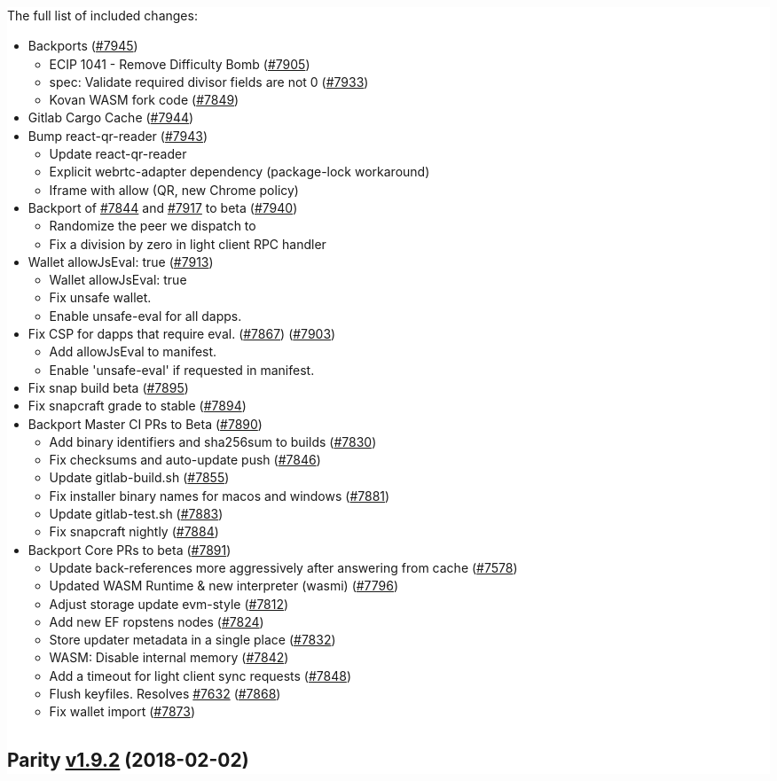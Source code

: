 The full list of included changes:

- Backports ([#7945](https://github.com/paritytech/parity/pull/7945))
  - ECIP 1041 - Remove Difficulty Bomb ([#7905](https://github.com/paritytech/parity/pull/7905))
  - spec: Validate required divisor fields are not 0 ([#7933](https://github.com/paritytech/parity/pull/7933))
  - Kovan WASM fork code ([#7849](https://github.com/paritytech/parity/pull/7849))
- Gitlab Cargo Cache ([#7944](https://github.com/paritytech/parity/pull/7944))
- Bump react-qr-reader ([#7943](https://github.com/paritytech/parity/pull/7943))
  - Update react-qr-reader
  - Explicit webrtc-adapter dependency (package-lock workaround)
  - Iframe with allow (QR, new Chrome policy)
- Backport of [#7844](https://github.com/paritytech/parity/pull/7844) and [#7917](https://github.com/paritytech/parity/pull/7917) to beta ([#7940](https://github.com/paritytech/parity/pull/7940))
  - Randomize the peer we dispatch to
  - Fix a division by zero in light client RPC handler
- Wallet allowJsEval: true ([#7913](https://github.com/paritytech/parity/pull/7913))
  - Wallet allowJsEval: true
  - Fix unsafe wallet.
  - Enable unsafe-eval for all dapps.
- Fix CSP for dapps that require eval. ([#7867](https://github.com/paritytech/parity/pull/7867)) ([#7903](https://github.com/paritytech/parity/pull/7903))
  - Add allowJsEval to manifest.
  - Enable 'unsafe-eval' if requested in manifest.
- Fix snap build beta ([#7895](https://github.com/paritytech/parity/pull/7895))
- Fix snapcraft grade to stable ([#7894](https://github.com/paritytech/parity/pull/7894))
- Backport Master CI PRs to Beta ([#7890](https://github.com/paritytech/parity/pull/7890))
  - Add binary identifiers and sha256sum to builds ([#7830](https://github.com/paritytech/parity/pull/7830))
  - Fix checksums and auto-update push ([#7846](https://github.com/paritytech/parity/pull/7846))
  - Update gitlab-build.sh ([#7855](https://github.com/paritytech/parity/pull/7855))
  - Fix installer binary names for macos and windows ([#7881](https://github.com/paritytech/parity/pull/7881))
  - Update gitlab-test.sh ([#7883](https://github.com/paritytech/parity/pull/7883))
  - Fix snapcraft nightly ([#7884](https://github.com/paritytech/parity/pull/7884))
- Backport Core PRs to beta ([#7891](https://github.com/paritytech/parity/pull/7891))
  - Update back-references more aggressively after answering from cache ([#7578](https://github.com/paritytech/parity/pull/7578))
  - Updated WASM Runtime & new interpreter (wasmi) ([#7796](https://github.com/paritytech/parity/pull/7796))
  - Adjust storage update evm-style ([#7812](https://github.com/paritytech/parity/pull/7812))
  - Add new EF ropstens nodes ([#7824](https://github.com/paritytech/parity/pull/7824))
  - Store updater metadata in a single place ([#7832](https://github.com/paritytech/parity/pull/7832))
  - WASM: Disable internal memory ([#7842](https://github.com/paritytech/parity/pull/7842))
  - Add a timeout for light client sync requests ([#7848](https://github.com/paritytech/parity/pull/7848))
  - Flush keyfiles. Resolves [#7632](https://github.com/paritytech/parity/issues/7632) ([#7868](https://github.com/paritytech/parity/pull/7868))
  - Fix wallet import ([#7873](https://github.com/paritytech/parity/pull/7873))

## Parity [v1.9.2](https://github.com/paritytech/parity/releases/tag/v1.9.2) (2018-02-02)
